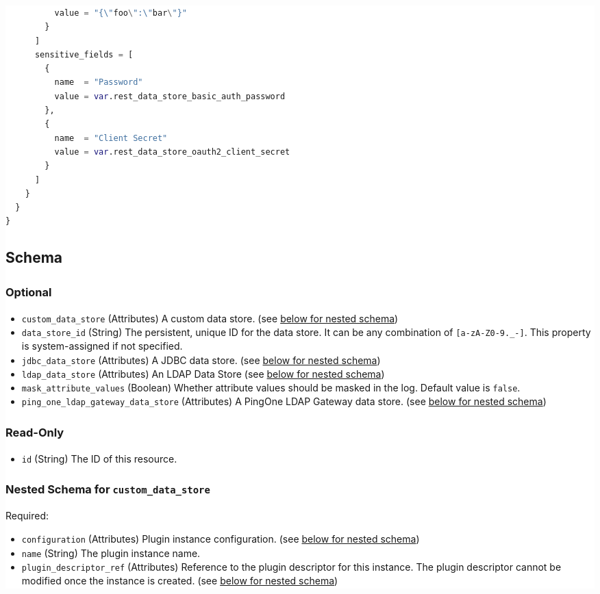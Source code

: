 ```terraform
          value = "{\"foo\":\"bar\"}"
        }
      ]
      sensitive_fields = [
        {
          name  = "Password"
          value = var.rest_data_store_basic_auth_password
        },
        {
          name  = "Client Secret"
          value = var.rest_data_store_oauth2_client_secret
        }
      ]
    }
  }
}
```


## Schema

### Optional

- `custom_data_store` (Attributes) A custom data store. (see [below for nested schema](#nestedatt--custom_data_store))
- `data_store_id` (String) The persistent, unique ID for the data store. It can be any combination of `[a-zA-Z0-9._-]`. This property is system-assigned if not specified.
- `jdbc_data_store` (Attributes) A JDBC data store. (see [below for nested schema](#nestedatt--jdbc_data_store))
- `ldap_data_store` (Attributes) An LDAP Data Store (see [below for nested schema](#nestedatt--ldap_data_store))
- `mask_attribute_values` (Boolean) Whether attribute values should be masked in the log. Default value is `false`.
- `ping_one_ldap_gateway_data_store` (Attributes) A PingOne LDAP Gateway data store. (see [below for nested schema](#nestedatt--ping_one_ldap_gateway_data_store))

### Read-Only

- `id` (String) The ID of this resource.

<a id="nestedatt--custom_data_store"></a>
### Nested Schema for `custom_data_store`

Required:

- `configuration` (Attributes) Plugin instance configuration. (see [below for nested schema](#nestedatt--custom_data_store--configuration))
- `name` (String) The plugin instance name.
- `plugin_descriptor_ref` (Attributes) Reference to the plugin descriptor for this instance. The plugin descriptor cannot be modified once the instance is created. (see [below for nested schema](#nestedatt--custom_data_store--plugin_descriptor_ref))
